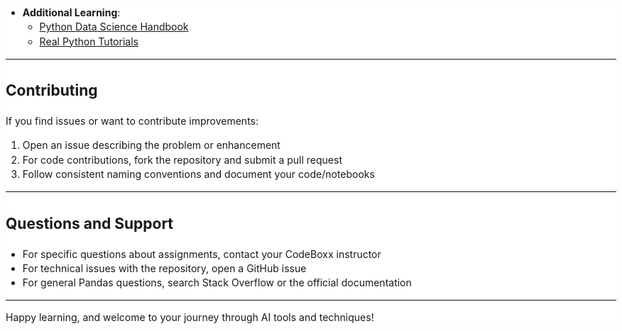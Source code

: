 - **Additional Learning**:
  - [Python Data Science Handbook](https://jakevdp.github.io/PythonDataScienceHandbook/)
  - [Real Python Tutorials](https://realpython.com/tutorials/data-science/)

---

## Contributing

If you find issues or want to contribute improvements:

1. Open an issue describing the problem or enhancement
2. For code contributions, fork the repository and submit a pull request
3. Follow consistent naming conventions and document your code/notebooks

---

## Questions and Support

- For specific questions about assignments, contact your CodeBoxx instructor
- For technical issues with the repository, open a GitHub issue
- For general Pandas questions, search Stack Overflow or the official documentation

---

Happy learning, and welcome to your journey through AI tools and techniques!